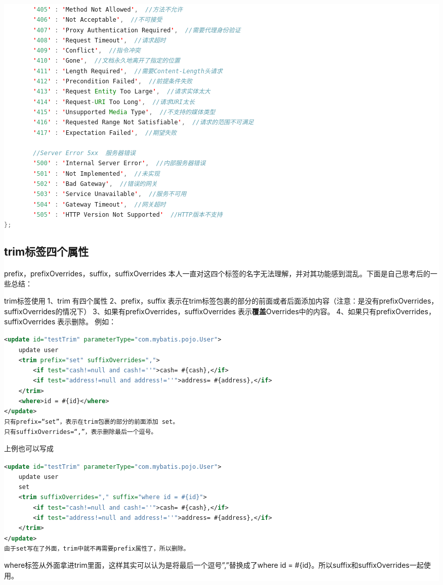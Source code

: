 ```java
        '405' : 'Method Not Allowed',  //方法不允许
        '406' : 'Not Acceptable',  //不可接受
        '407' : 'Proxy Authentication Required',  //需要代理身份验证
        '408' : 'Request Timeout',  //请求超时
        '409' : 'Conflict',  //指令冲突
        '410' : 'Gone',  //文档永久地离开了指定的位置
        '411' : 'Length Required',  //需要Content-Length头请求
        '412' : 'Precondition Failed',  //前提条件失败
        '413' : 'Request Entity Too Large',  //请求实体太大
        '414' : 'Request-URI Too Long',  //请求URI太长
        '415' : 'Unsupported Media Type',  //不支持的媒体类型
        '416' : 'Requested Range Not Satisfiable',  //请求的范围不可满足
        '417' : 'Expectation Failed',  //期望失败
 
        //Server Error 5xx  服务器错误
        '500' : 'Internal Server Error',  //内部服务器错误
        '501' : 'Not Implemented',  //未实现
        '502' : 'Bad Gateway',  //错误的网关
        '503' : 'Service Unavailable',  //服务不可用
        '504' : 'Gateway Timeout',  //网关超时
        '505' : 'HTTP Version Not Supported'  //HTTP版本不支持
};  
```



## trim标签四个属性

prefix，prefixOverrides，suffix，suffixOverrides
本人一直对这四个标签的名字无法理解，并对其功能感到混乱。下面是自己思考后的一些总结：

trim标签使用
1、trim 有四个属性 
2、prefix，suffix 表示在trim标签包裹的部分的前面或者后面添加内容（注意：是没有prefixOverrides，suffixOverrides的情况下） 
3、如果有prefixOverrides，suffixOverrides 表示**覆盖**Overrides中的内容。 
4、如果只有prefixOverrides，suffixOverrides 表示删除。
例如：

```xml
<update id="testTrim" parameterType="com.mybatis.pojo.User">
    update user
    <trim prefix="set" suffixOverrides=",">
        <if test="cash!=null and cash!=''">cash= #{cash},</if>
        <if test="address!=null and address!=''">address= #{address},</if>
    </trim>
    <where>id = #{id}</where>
</update>
只有prefix=“set”，表示在trim包裹的部分的前面添加 set。 
只有suffixOverrides=“,”，表示删除最后一个逗号。
```
上例也可以写成

```xml
<update id="testTrim" parameterType="com.mybatis.pojo.User">
    update user
    set
    <trim suffixOverrides="," suffix="where id = #{id}">
        <if test="cash!=null and cash!=''">cash= #{cash},</if>
        <if test="address!=null and address!=''">address= #{address},</if>
    </trim>
</update>
由于set写在了外面，trim中就不再需要prefix属性了，所以删除。 
```
where标签从外面拿进trim里面，这样其实可以认为是将最后一个逗号”,”替换成了where id = #{id}。所以suffix和suffixOverrides一起使用。

